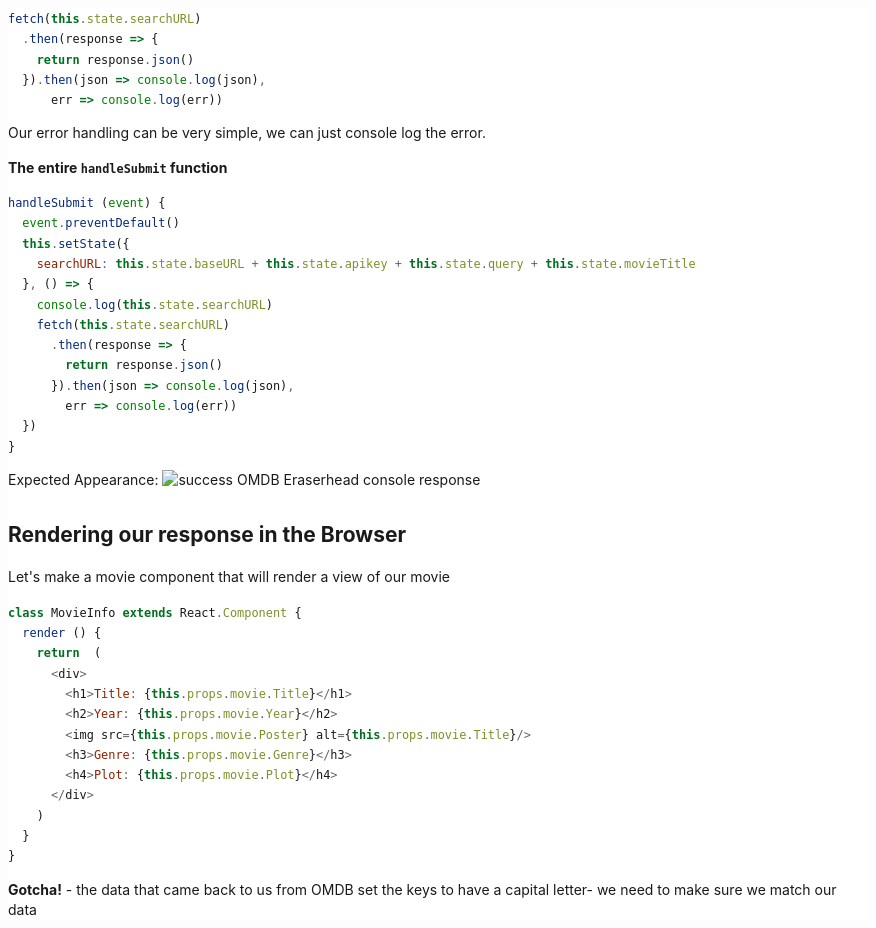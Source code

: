 ```js
fetch(this.state.searchURL)
  .then(response => {
    return response.json()
  }).then(json => console.log(json),
      err => console.log(err))
```

Our error handling can be very simple, we can just console log the error.

**The entire `handleSubmit` function**
```js
handleSubmit (event) {
  event.preventDefault()
  this.setState({
    searchURL: this.state.baseURL + this.state.apikey + this.state.query + this.state.movieTitle
  }, () => {
    console.log(this.state.searchURL)
    fetch(this.state.searchURL)
      .then(response => {
        return response.json()
      }).then(json => console.log(json),
        err => console.log(err))
  })
}
```

Expected Appearance:
![success OMDB Eraserhead console response](https://i.imgur.com/ADtTqUz.png)

## Rendering our response in the Browser


Let's make a movie component that will render a view of our movie

```js
class MovieInfo extends React.Component {
  render () {
    return  (
      <div>
        <h1>Title: {this.props.movie.Title}</h1>
        <h2>Year: {this.props.movie.Year}</h2>
        <img src={this.props.movie.Poster} alt={this.props.movie.Title}/>
        <h3>Genre: {this.props.movie.Genre}</h3>
        <h4>Plot: {this.props.movie.Plot}</h4>
      </div>
    )
  }
}
```

**Gotcha!** - the data that came back to us from OMDB set the keys to have a capital letter- we need to make sure we match our data

